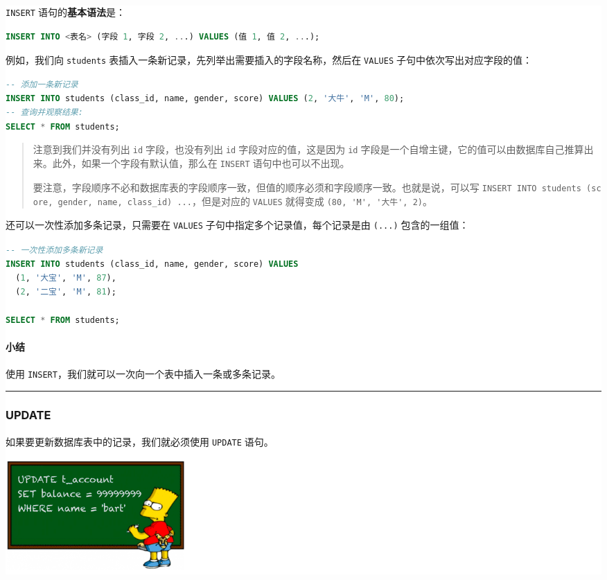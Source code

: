`INSERT` 语句的**基本语法**是：

```sql
INSERT INTO <表名> (字段 1, 字段 2, ...) VALUES (值 1, 值 2, ...);
```

例如，我们向 `students` 表插入一条新记录，先列举出需要插入的字段名称，然后在 `VALUES` 子句中依次写出对应字段的值：

```sql
-- 添加一条新记录
INSERT INTO students (class_id, name, gender, score) VALUES (2, '大牛', 'M', 80);
-- 查询并观察结果:
SELECT * FROM students;
```

> 注意到我们并没有列出 `id` 字段，也没有列出 `id` 字段对应的值，这是因为 `id` 字段是一个自增主键，它的值可以由数据库自己推算出来。此外，如果一个字段有默认值，那么在 `INSERT` 语句中也可以不出现。
>
> 要注意，字段顺序不必和数据库表的字段顺序一致，但值的顺序必须和字段顺序一致。也就是说，可以写 `INSERT INTO students (score, gender, name, class_id) ...`，但是对应的 `VALUES` 就得变成 `(80, 'M', '大牛', 2)`。

还可以一次性添加多条记录，只需要在 `VALUES` 子句中指定多个记录值，每个记录是由 `(...)` 包含的一组值：

```sql
-- 一次性添加多条新记录
INSERT INTO students (class_id, name, gender, score) VALUES
  (1, '大宝', 'M', 87),
  (2, '二宝', 'M', 81);

SELECT * FROM students;
```



#### 小结

使用 `INSERT`，我们就可以一次向一个表中插入一条或多条记录。



---



### UPDATE

如果要更新数据库表中的记录，我们就必须使用 `UPDATE` 语句。

<img src="/2-SQL/LXF/assets/l-20231011142328293.png" alt="update-sql" style="zoom: 67%;" />
